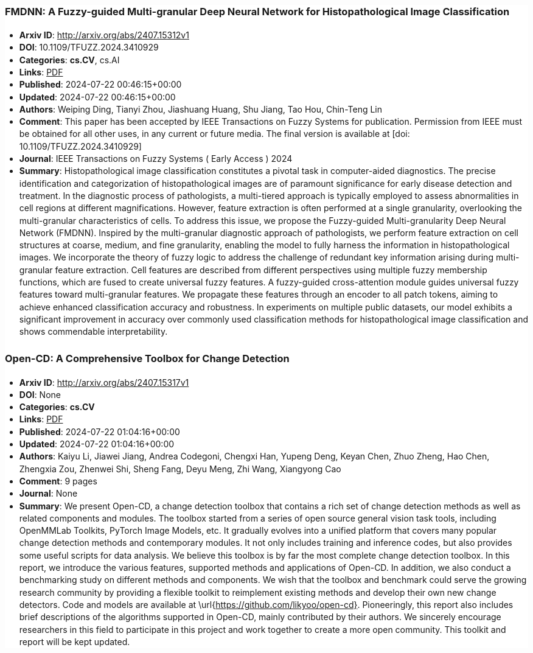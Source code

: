 

### FMDNN: A Fuzzy-guided Multi-granular Deep Neural Network for Histopathological Image Classification
- **Arxiv ID**: http://arxiv.org/abs/2407.15312v1
- **DOI**: 10.1109/TFUZZ.2024.3410929
- **Categories**: **cs.CV**, cs.AI
- **Links**: [PDF](http://arxiv.org/pdf/2407.15312v1)
- **Published**: 2024-07-22 00:46:15+00:00
- **Updated**: 2024-07-22 00:46:15+00:00
- **Authors**: Weiping Ding, Tianyi Zhou, Jiashuang Huang, Shu Jiang, Tao Hou, Chin-Teng Lin
- **Comment**: This paper has been accepted by IEEE Transactions on Fuzzy Systems
  for publication. Permission from IEEE must be obtained for all other uses, in
  any current or future media. The final version is available at [doi:
  10.1109/TFUZZ.2024.3410929]
- **Journal**: IEEE Transactions on Fuzzy Systems ( Early Access ) 2024
- **Summary**: Histopathological image classification constitutes a pivotal task in computer-aided diagnostics. The precise identification and categorization of histopathological images are of paramount significance for early disease detection and treatment. In the diagnostic process of pathologists, a multi-tiered approach is typically employed to assess abnormalities in cell regions at different magnifications. However, feature extraction is often performed at a single granularity, overlooking the multi-granular characteristics of cells. To address this issue, we propose the Fuzzy-guided Multi-granularity Deep Neural Network (FMDNN). Inspired by the multi-granular diagnostic approach of pathologists, we perform feature extraction on cell structures at coarse, medium, and fine granularity, enabling the model to fully harness the information in histopathological images. We incorporate the theory of fuzzy logic to address the challenge of redundant key information arising during multi-granular feature extraction. Cell features are described from different perspectives using multiple fuzzy membership functions, which are fused to create universal fuzzy features. A fuzzy-guided cross-attention module guides universal fuzzy features toward multi-granular features. We propagate these features through an encoder to all patch tokens, aiming to achieve enhanced classification accuracy and robustness. In experiments on multiple public datasets, our model exhibits a significant improvement in accuracy over commonly used classification methods for histopathological image classification and shows commendable interpretability.



### Open-CD: A Comprehensive Toolbox for Change Detection
- **Arxiv ID**: http://arxiv.org/abs/2407.15317v1
- **DOI**: None
- **Categories**: **cs.CV**
- **Links**: [PDF](http://arxiv.org/pdf/2407.15317v1)
- **Published**: 2024-07-22 01:04:16+00:00
- **Updated**: 2024-07-22 01:04:16+00:00
- **Authors**: Kaiyu Li, Jiawei Jiang, Andrea Codegoni, Chengxi Han, Yupeng Deng, Keyan Chen, Zhuo Zheng, Hao Chen, Zhengxia Zou, Zhenwei Shi, Sheng Fang, Deyu Meng, Zhi Wang, Xiangyong Cao
- **Comment**: 9 pages
- **Journal**: None
- **Summary**: We present Open-CD, a change detection toolbox that contains a rich set of change detection methods as well as related components and modules. The toolbox started from a series of open source general vision task tools, including OpenMMLab Toolkits, PyTorch Image Models, etc. It gradually evolves into a unified platform that covers many popular change detection methods and contemporary modules. It not only includes training and inference codes, but also provides some useful scripts for data analysis. We believe this toolbox is by far the most complete change detection toolbox. In this report, we introduce the various features, supported methods and applications of Open-CD. In addition, we also conduct a benchmarking study on different methods and components. We wish that the toolbox and benchmark could serve the growing research community by providing a flexible toolkit to reimplement existing methods and develop their own new change detectors. Code and models are available at \url{https://github.com/likyoo/open-cd}. Pioneeringly, this report also includes brief descriptions of the algorithms supported in Open-CD, mainly contributed by their authors. We sincerely encourage researchers in this field to participate in this project and work together to create a more open community. This toolkit and report will be kept updated.

